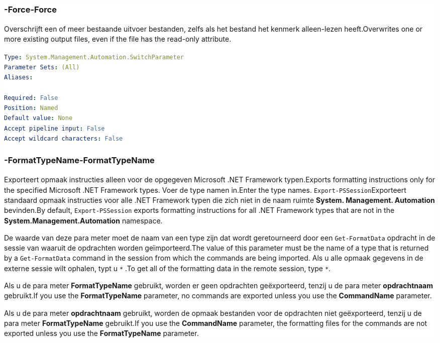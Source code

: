 ### <span data-ttu-id="aea21-220">-Force</span><span class="sxs-lookup"><span data-stu-id="aea21-220">-Force</span></span>

<span data-ttu-id="aea21-221">Overschrijft een of meer bestaande uitvoer bestanden, zelfs als het bestand het kenmerk alleen-lezen heeft.</span><span class="sxs-lookup"><span data-stu-id="aea21-221">Overwrites one or more existing output files, even if the file has the read-only attribute.</span></span>

```yaml
Type: System.Management.Automation.SwitchParameter
Parameter Sets: (All)
Aliases:

Required: False
Position: Named
Default value: None
Accept pipeline input: False
Accept wildcard characters: False
```

### <span data-ttu-id="aea21-222">-FormatTypeName</span><span class="sxs-lookup"><span data-stu-id="aea21-222">-FormatTypeName</span></span>

<span data-ttu-id="aea21-223">Exporteert opmaak instructies alleen voor de opgegeven Microsoft .NET Framework typen.</span><span class="sxs-lookup"><span data-stu-id="aea21-223">Exports formatting instructions only for the specified Microsoft .NET Framework types.</span></span> <span data-ttu-id="aea21-224">Voer de type namen in.</span><span class="sxs-lookup"><span data-stu-id="aea21-224">Enter the type names.</span></span> <span data-ttu-id="aea21-225">`Export-PSSession`Exporteert standaard opmaak instructies voor alle .NET Framework typen die zich niet in de naam ruimte **System. Management. Automation** bevinden.</span><span class="sxs-lookup"><span data-stu-id="aea21-225">By default, `Export-PSSession` exports formatting instructions for all .NET Framework types that are not in the **System.Management.Automation** namespace.</span></span>

<span data-ttu-id="aea21-226">De waarde van deze para meter moet de naam van een type zijn dat wordt geretourneerd door een `Get-FormatData` opdracht in de sessie van waaruit de opdrachten worden geïmporteerd.</span><span class="sxs-lookup"><span data-stu-id="aea21-226">The value of this parameter must be the name of a type that is returned by a `Get-FormatData` command in the session from which the commands are being imported.</span></span> <span data-ttu-id="aea21-227">Als u alle opmaak gegevens in de externe sessie wilt ophalen, typt u `*` .</span><span class="sxs-lookup"><span data-stu-id="aea21-227">To get all of the formatting data in the remote session, type `*`.</span></span>

<span data-ttu-id="aea21-228">Als u de para meter **FormatTypeName** gebruikt, worden er geen opdrachten geëxporteerd, tenzij u de para meter **opdrachtnaam** gebruikt.</span><span class="sxs-lookup"><span data-stu-id="aea21-228">If you use the **FormatTypeName** parameter, no commands are exported unless you use the **CommandName** parameter.</span></span>

<span data-ttu-id="aea21-229">Als u de para meter **opdrachtnaam** gebruikt, worden de opmaak bestanden voor de opdrachten niet geëxporteerd, tenzij u de para meter **FormatTypeName** gebruikt.</span><span class="sxs-lookup"><span data-stu-id="aea21-229">If you use the **CommandName** parameter, the formatting files for the commands are not exported unless you use the **FormatTypeName** parameter.</span></span>
